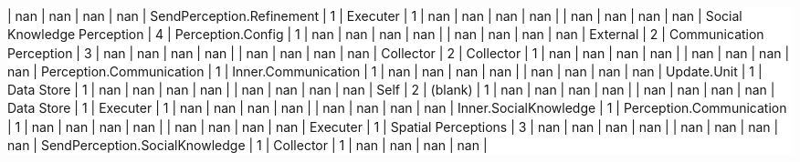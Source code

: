 | nan                                                                                                                                          | nan                | nan                                                        | nan                | SendPerception.Refinement                               | 1                  | Executer                                         | 1                  | nan                                       | nan                         | nan                            | nan                        |
| nan                                                                                                                                          | nan                | nan                                                        | nan                | Social Knowledge Perception                             | 4                  | Perception.Config                                | 1                  | nan                                       | nan                         | nan                            | nan                        |
| nan                                                                                                                                          | nan                | nan                                                        | nan                | External                                                | 2                  | Communication Perception                         | 3                  | nan                                       | nan                         | nan                            | nan                        |
| nan                                                                                                                                          | nan                | nan                                                        | nan                | Collector                                               | 2                  | Collector                                        | 1                  | nan                                       | nan                         | nan                            | nan                        |
| nan                                                                                                                                          | nan                | nan                                                        | nan                | Perception.Communication                                | 1                  | Inner.Communication                              | 1                  | nan                                       | nan                         | nan                            | nan                        |
| nan                                                                                                                                          | nan                | nan                                                        | nan                | Update.Unit                                             | 1                  | Data Store                                       | 1                  | nan                                       | nan                         | nan                            | nan                        |
| nan                                                                                                                                          | nan                | nan                                                        | nan                | Self                                                    | 2                  | (blank)                                          | 1                  | nan                                       | nan                         | nan                            | nan                        |
| nan                                                                                                                                          | nan                | nan                                                        | nan                | Data Store                                              | 1                  | Executer                                         | 1                  | nan                                       | nan                         | nan                            | nan                        |
| nan                                                                                                                                          | nan                | nan                                                        | nan                | Inner.SocialKnowledge                                   | 1                  | Perception.Communication                         | 1                  | nan                                       | nan                         | nan                            | nan                        |
| nan                                                                                                                                          | nan                | nan                                                        | nan                | Executer                                                | 1                  | Spatial Perceptions                              | 3                  | nan                                       | nan                         | nan                            | nan                        |
| nan                                                                                                                                          | nan                | nan                                                        | nan                | SendPerception.SocialKnowledge                          | 1                  | Collector                                        | 1                  | nan                                       | nan                         | nan                            | nan                        |